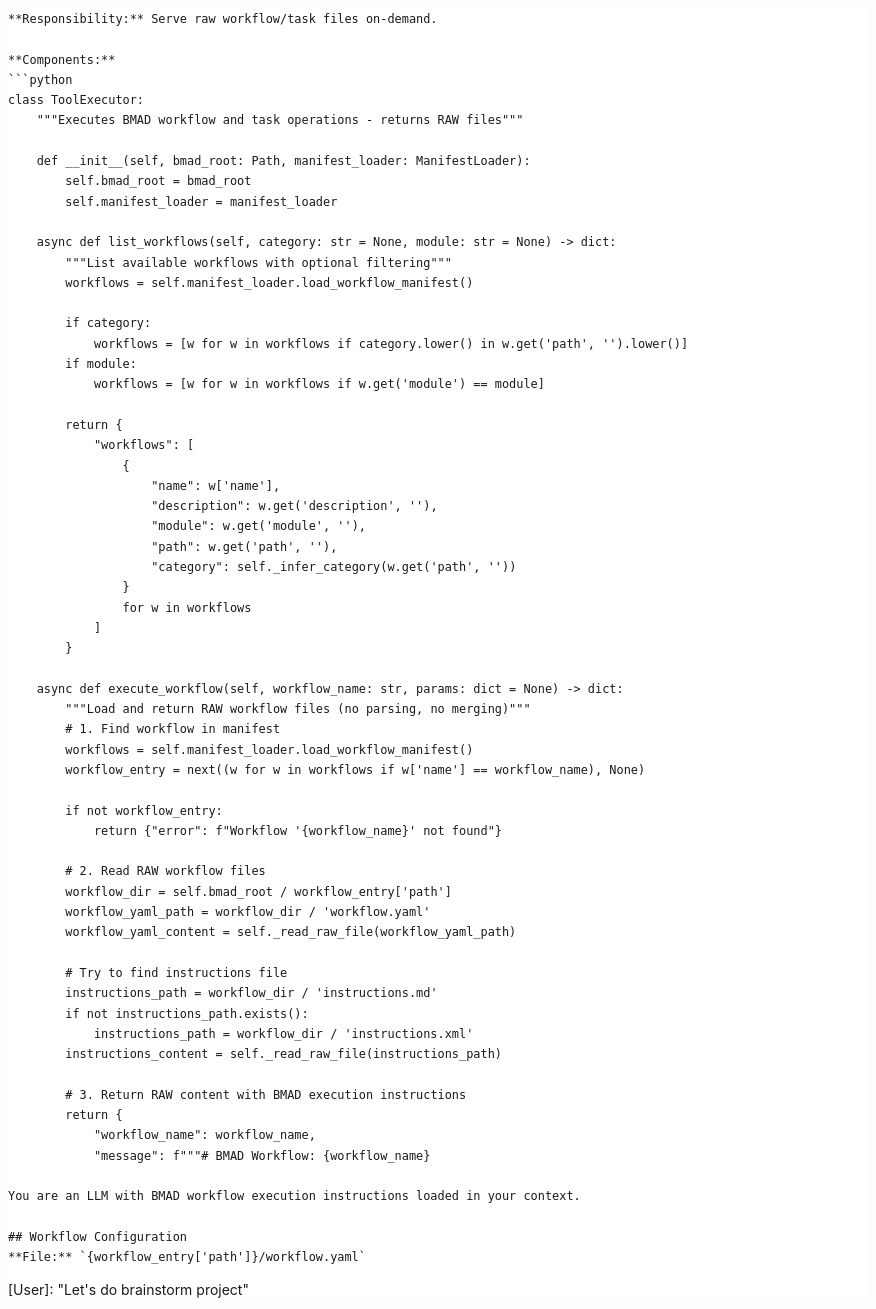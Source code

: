 ```
**Responsibility:** Serve raw workflow/task files on-demand.

**Components:**
```python
class ToolExecutor:
    """Executes BMAD workflow and task operations - returns RAW files"""
    
    def __init__(self, bmad_root: Path, manifest_loader: ManifestLoader):
        self.bmad_root = bmad_root
        self.manifest_loader = manifest_loader
        
    async def list_workflows(self, category: str = None, module: str = None) -> dict:
        """List available workflows with optional filtering"""
        workflows = self.manifest_loader.load_workflow_manifest()
        
        if category:
            workflows = [w for w in workflows if category.lower() in w.get('path', '').lower()]
        if module:
            workflows = [w for w in workflows if w.get('module') == module]
            
        return {
            "workflows": [
                {
                    "name": w['name'],
                    "description": w.get('description', ''),
                    "module": w.get('module', ''),
                    "path": w.get('path', ''),
                    "category": self._infer_category(w.get('path', ''))
                }
                for w in workflows
            ]
        }
        
    async def execute_workflow(self, workflow_name: str, params: dict = None) -> dict:
        """Load and return RAW workflow files (no parsing, no merging)"""
        # 1. Find workflow in manifest
        workflows = self.manifest_loader.load_workflow_manifest()
        workflow_entry = next((w for w in workflows if w['name'] == workflow_name), None)
        
        if not workflow_entry:
            return {"error": f"Workflow '{workflow_name}' not found"}
        
        # 2. Read RAW workflow files
        workflow_dir = self.bmad_root / workflow_entry['path']
        workflow_yaml_path = workflow_dir / 'workflow.yaml'
        workflow_yaml_content = self._read_raw_file(workflow_yaml_path)
        
        # Try to find instructions file
        instructions_path = workflow_dir / 'instructions.md'
        if not instructions_path.exists():
            instructions_path = workflow_dir / 'instructions.xml'
        instructions_content = self._read_raw_file(instructions_path)
        
        # 3. Return RAW content with BMAD execution instructions
        return {
            "workflow_name": workflow_name,
            "message": f"""# BMAD Workflow: {workflow_name}

You are an LLM with BMAD workflow execution instructions loaded in your context.

## Workflow Configuration
**File:** `{workflow_entry['path']}/workflow.yaml`

```

[User]: "Let's do brainstorm project"